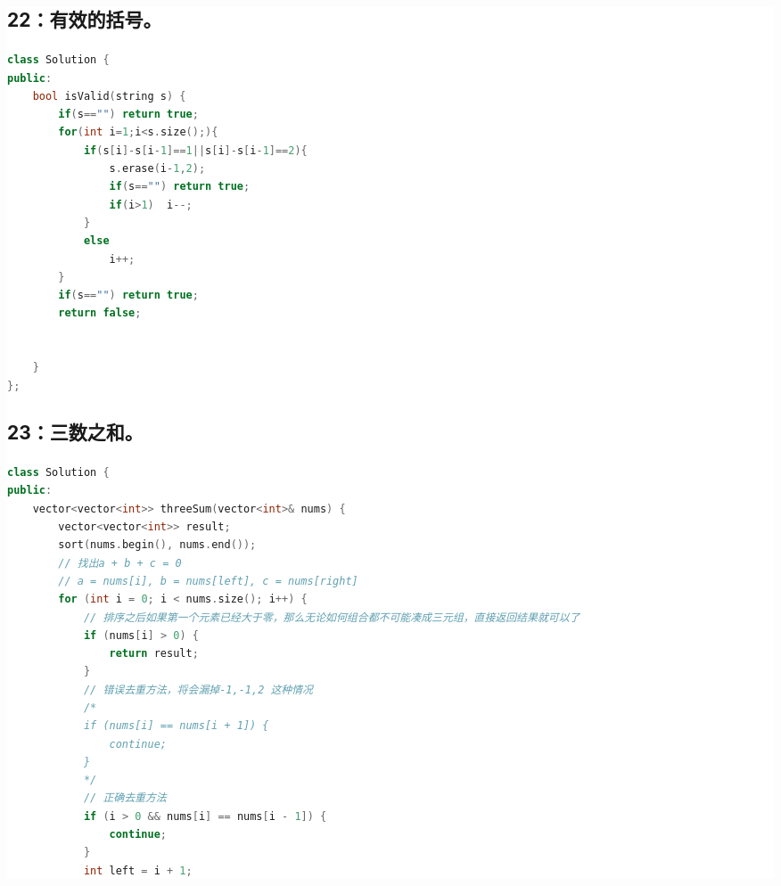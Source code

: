 ## <font style="color:rgba(0, 0, 0, 0.9);">22：有效的括号。</font>
```cpp
class Solution {
public:
    bool isValid(string s) {
        if(s=="") return true;
        for(int i=1;i<s.size();){
            if(s[i]-s[i-1]==1||s[i]-s[i-1]==2){
                s.erase(i-1,2);
                if(s=="") return true;
                if(i>1)  i--;
            }
            else
                i++;
        }
        if(s=="") return true;
        return false;


    }
};
```

## <font style="color:rgba(0, 0, 0, 0.9);">23：三数之和。</font>
```cpp
class Solution {
public:
    vector<vector<int>> threeSum(vector<int>& nums) {
        vector<vector<int>> result;
        sort(nums.begin(), nums.end());
        // 找出a + b + c = 0
        // a = nums[i], b = nums[left], c = nums[right]
        for (int i = 0; i < nums.size(); i++) {
            // 排序之后如果第一个元素已经大于零，那么无论如何组合都不可能凑成三元组，直接返回结果就可以了
            if (nums[i] > 0) {
                return result;
            }
            // 错误去重方法，将会漏掉-1,-1,2 这种情况
            /*
            if (nums[i] == nums[i + 1]) {
                continue;
            }
            */
            // 正确去重方法
            if (i > 0 && nums[i] == nums[i - 1]) {
                continue;
            }
            int left = i + 1;
